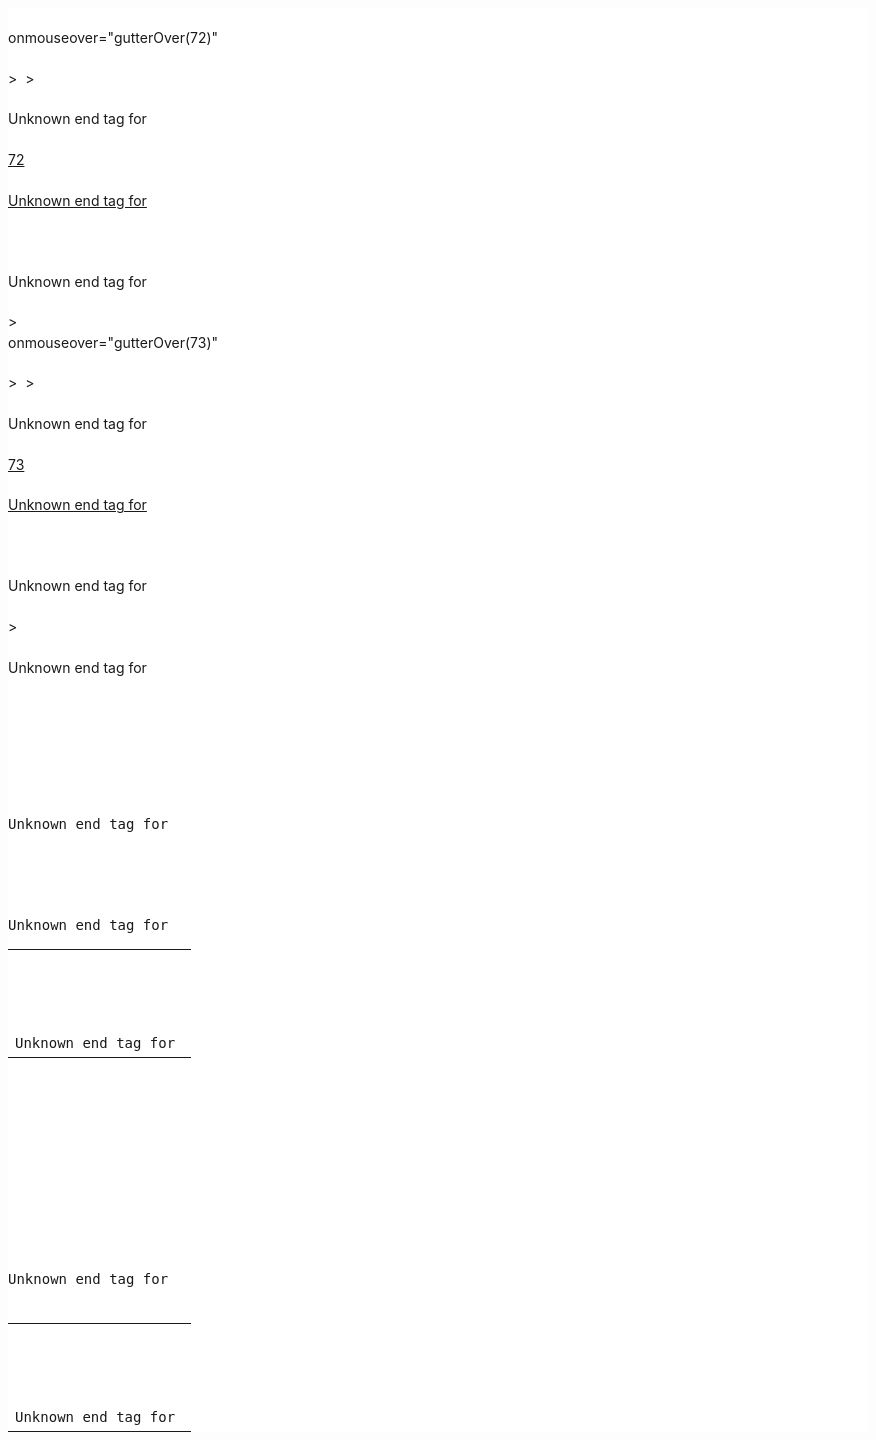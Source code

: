 ><tr id="gr_svn15_72"<br>
<br>
onmouseover="gutterOver(72)"<br>
<br>
><td><span title="Add comment" onclick="codereviews.startEdit('svn15',72);">&nbsp;</span<br>
><br>
<br>
Unknown end tag for </td><br>
<br>
<td id="72"><a href="#72">72<br>
<br>
Unknown end tag for </a><br>
<br>
<br>
<br>
Unknown end tag for </td><br>
<br>
</tr<br>
><tr id="gr_svn15_73"<br>
<br>
onmouseover="gutterOver(73)"<br>
<br>
><td><span title="Add comment" onclick="codereviews.startEdit('svn15',73);">&nbsp;</span<br>
><br>
<br>
Unknown end tag for </td><br>
<br>
<td id="73"><a href="#73">73<br>
<br>
Unknown end tag for </a><br>
<br>
<br>
<br>
Unknown end tag for </td><br>
<br>
</tr<br>
><br>
<br>
Unknown end tag for </table><br>
<br>
</pre>
<pre><table width="100%"><tr class="nocursor"><td><br>
<br>
Unknown end tag for </td><br>
<br>
<br>
<br>
Unknown end tag for </tr><br>
<br>
<br>
<br>
Unknown end tag for </table><br>
<br>
</pre>
</td>
<td>
<pre><table width="100%"><tr class="cursor_stop cursor_hidden"><td><br>
<br>
Unknown end tag for </td><br>
<br>
<br>
<br>
Unknown end tag for </tr><br>
<br>
